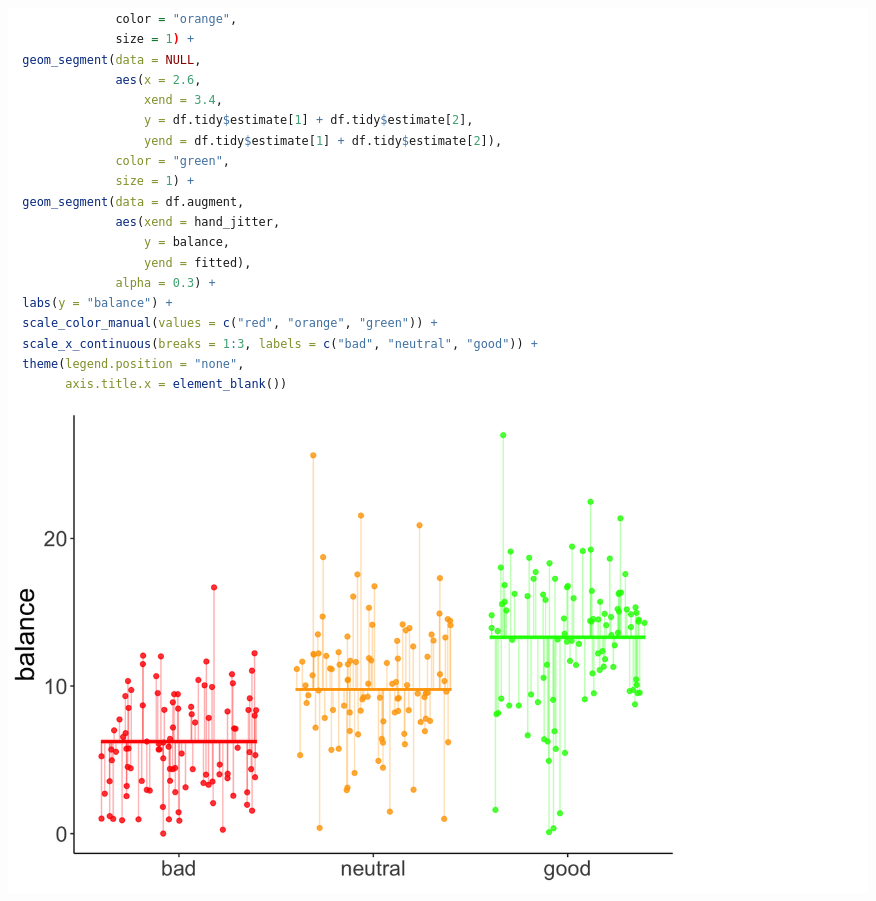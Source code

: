 ```r
               color = "orange",
               size = 1) +
  geom_segment(data = NULL,
               aes(x = 2.6,
                   xend = 3.4,
                   y = df.tidy$estimate[1] + df.tidy$estimate[2],
                   yend = df.tidy$estimate[1] + df.tidy$estimate[2]),
               color = "green",
               size = 1) +
  geom_segment(data = df.augment,
               aes(xend = hand_jitter,
                   y = balance,
                   yend = fitted),
               alpha = 0.3) +
  labs(y = "balance") +
  scale_color_manual(values = c("red", "orange", "green")) +
  scale_x_continuous(breaks = 1:3, labels = c("bad", "neutral", "good")) +
  theme(legend.position = "none",
        axis.title.x = element_blank())
```

<img src="11-contrasts_files/figure-html/unnamed-chunk-42-1.png" width="672" />
